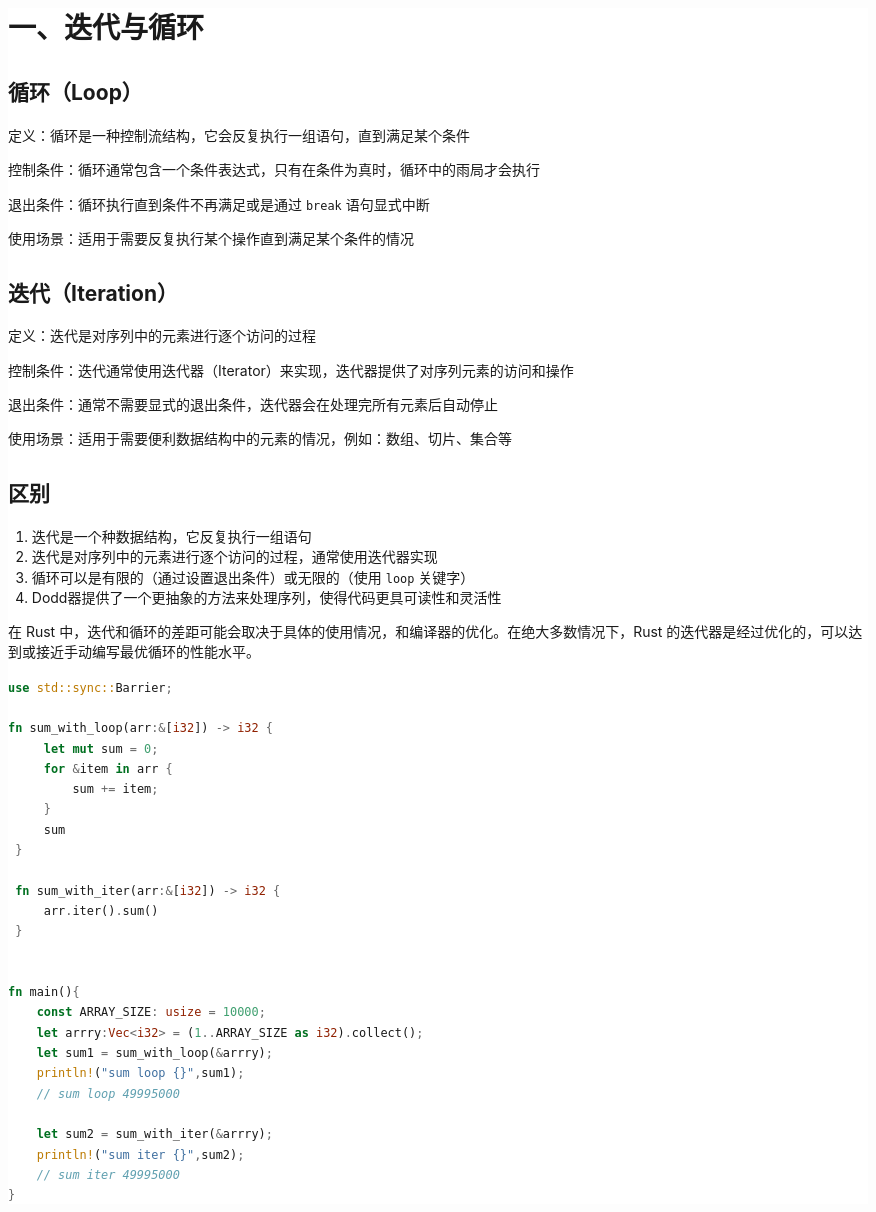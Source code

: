 # 一、迭代与循环

## 循环（Loop）

定义：循环是一种控制流结构，它会反复执行一组语句，直到满足某个条件

控制条件：循环通常包含一个条件表达式，只有在条件为真时，循环中的雨局才会执行

退出条件：循环执行直到条件不再满足或是通过 `break` 语句显式中断

使用场景：适用于需要反复执行某个操作直到满足某个条件的情况



## 迭代（Iteration）

定义：迭代是对序列中的元素进行逐个访问的过程

控制条件：迭代通常使用迭代器（Iterator）来实现，迭代器提供了对序列元素的访问和操作

退出条件：通常不需要显式的退出条件，迭代器会在处理完所有元素后自动停止

使用场景：适用于需要便利数据结构中的元素的情况，例如：数组、切片、集合等

## 区别

1. 迭代是一个种数据结构，它反复执行一组语句
2. 迭代是对序列中的元素进行逐个访问的过程，通常使用迭代器实现
3. 循环可以是有限的（通过设置退出条件）或无限的（使用 `loop` 关键字）
4. Dodd器提供了一个更抽象的方法来处理序列，使得代码更具可读性和灵活性

在 Rust 中，迭代和循环的差距可能会取决于具体的使用情况，和编译器的优化。在绝大多数情况下，Rust 的迭代器是经过优化的，可以达到或接近手动编写最优循环的性能水平。

```rust
use std::sync::Barrier;

fn sum_with_loop(arr:&[i32]) -> i32 {
     let mut sum = 0;
     for &item in arr {
         sum += item;
     }
     sum
 }

 fn sum_with_iter(arr:&[i32]) -> i32 {
     arr.iter().sum()
 }


fn main(){
    const ARRAY_SIZE: usize = 10000;
    let arrry:Vec<i32> = (1..ARRAY_SIZE as i32).collect();
    let sum1 = sum_with_loop(&arrry);
    println!("sum loop {}",sum1);
    // sum loop 49995000

    let sum2 = sum_with_iter(&arrry);
    println!("sum iter {}",sum2);
    // sum iter 49995000
}
```
